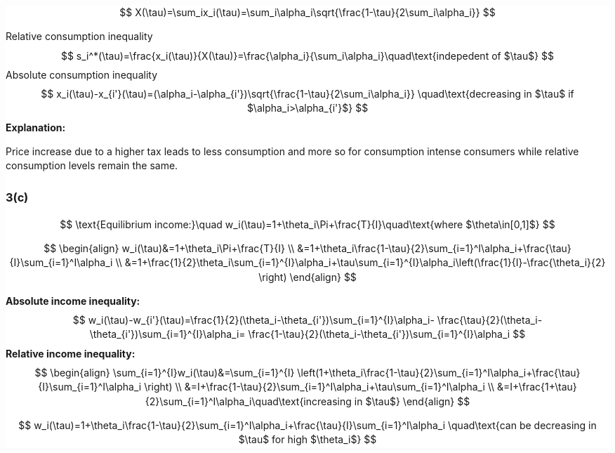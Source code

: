 $$
X(\tau)=\sum_ix_i(\tau)=\sum_i\alpha_i\sqrt{\frac{1-\tau}{2\sum_i\alpha_i}}
$$

Relative consumption inequality
$$
s_i^*(\tau)=\frac{x_i(\tau)}{X(\tau)}=\frac{\alpha_i}{\sum_i\alpha_i}\quad\text{indepedent of $\tau$}
$$
Absolute consumption inequality
$$
x_i(\tau)-x_{i'}(\tau)=(\alpha_i-\alpha_{i'})\sqrt{\frac{1-\tau}{2\sum_i\alpha_i}}
\quad\text{decreasing in $\tau$ if $\alpha_i>\alpha_{i'}$}
$$
**Explanation:** 

Price increase due to a higher tax leads to less consumption and more so for consumption intense consumers while relative consumption levels remain the same.

### 3(c)

$$
\text{Equilibrium income:}\quad w_i(\tau)=1+\theta_i\Pi+\frac{T}{I}\quad\text{where $\theta\in[0,1]$}
$$

$$
\begin{align}
w_i(\tau)&=1+\theta_i\Pi+\frac{T}{I} \\
&=1+\theta_i\frac{1-\tau}{2}\sum_{i=1}^I\alpha_i+\frac{\tau}{I}\sum_{i=1}^I\alpha_i \\
&=1+\frac{1}{2}\theta_i\sum_{i=1}^{I}\alpha_i+\tau\sum_{i=1}^{I}\alpha_i\left(\frac{1}{I}-\frac{\theta_i}{2} \right)
\end{align}
$$

**Absolute income inequality:**
$$
w_i(\tau)-w_{i'}(\tau)=\frac{1}{2}(\theta_i-\theta_{i'})\sum_{i=1}^{I}\alpha_i-
\frac{\tau}{2}(\theta_i-\theta_{i'})\sum_{i=1}^{I}\alpha_i=
\frac{1-\tau}{2}(\theta_i-\theta_{i'})\sum_{i=1}^{I}\alpha_i
$$
**Relative income inequality:**
$$
\begin{align}
\sum_{i=1}^{I}w_i(\tau)&=\sum_{i=1}^{I}
\left(1+\theta_i\frac{1-\tau}{2}\sum_{i=1}^I\alpha_i+\frac{\tau}{I}\sum_{i=1}^I\alpha_i \right) \\
&=I+\frac{1-\tau}{2}\sum_{i=1}^I\alpha_i+\tau\sum_{i=1}^I\alpha_i \\
&=I+\frac{1+\tau}{2}\sum_{i=1}^I\alpha_i\quad\text{increasing in $\tau$}
\end{align}
$$

$$
w_i(\tau)=1+\theta_i\frac{1-\tau}{2}\sum_{i=1}^I\alpha_i+\frac{\tau}{I}\sum_{i=1}^I\alpha_i 
\quad\text{can be decreasing in $\tau$ for high $\theta_i$}
$$

